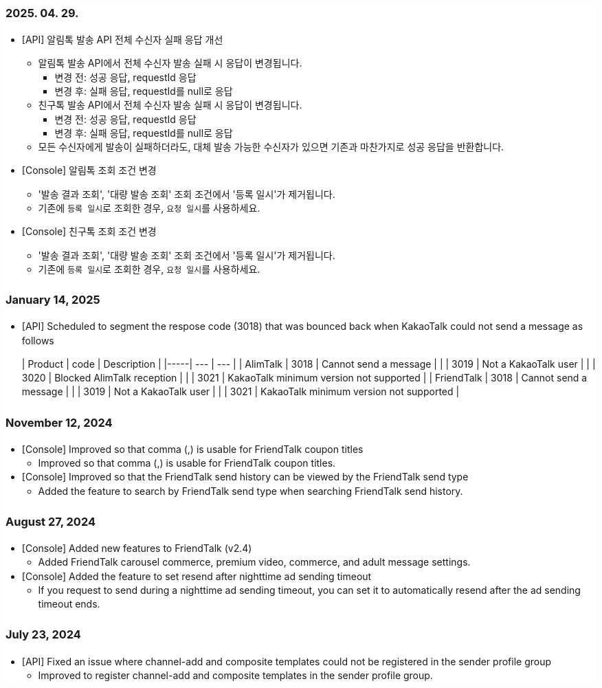 ### 2025. 04. 29.

* [API] 알림톡 발송 API 전체 수신자 실패 응답 개선
    * 알림톡 발송 API에서 전체 수신자 발송 실패 시 응답이 변경됩니다.
        * 변경 전: 성공 응답, requestId 응답
        * 변경 후: 실패 응답, requestId를 null로 응답
    * 친구톡 발송 API에서 전체 수신자 발송 실패 시 응답이 변경됩니다.
        * 변경 전: 성공 응답, requestId 응답
        * 변경 후: 실패 응답, requestId를 null로 응답
    * 모든 수신자에게 발송이 실패하더라도, 대체 발송 가능한 수신자가 있으면 기존과 마찬가지로 성공 응답을 반환합니다.

* [Console] 알림톡 조회 조건 변경
    * '발송 결과 조회', '대량 발송 조회' 조회 조건에서 '등록 일시'가 제거됩니다.
    * 기존에 `등록 일시`로 조회한 경우, `요청 일시`를 사용하세요.

* [Console] 친구톡 조회 조건 변경
    * '발송 결과 조회', '대량 발송 조회' 조회 조건에서 '등록 일시'가 제거됩니다.
    * 기존에 `등록 일시`로 조회한 경우, `요청 일시`를 사용하세요.

### January 14, 2025
* [API] Scheduled to segment the respose code (3018) that was bounced back when KakaoTalk could not send a message as follows

  | Product | code | Description  |
      |-----| --- | --- |
  | AlimTalk | 3018 | Cannot send a message |
  |     | 3019 | Not a KakaoTalk user |
  |     | 3020 | Blocked AlimTalk reception |
  |     | 3021 | KakaoTalk minimum version not supported |
  | FriendTalk | 3018 | Cannot send a message |
  |     | 3019 | Not a KakaoTalk user |
  |     | 3021 | KakaoTalk minimum version not supported |

### November 12, 2024
* [Console] Improved so that comma (,) is usable for FriendTalk coupon titles
    * Improved so that comma (,) is usable for FriendTalk coupon titles.
* [Console] Improved so that the FriendTalk send history can be viewed by the FriendTalk send type
    * Added the feature to search by FriendTalk send type when searching FriendTalk send history.

### August 27, 2024
* [Console] Added new features to FriendTalk (v2.4)
    * Added FriendTalk carousel commerce, premium video, commerce, and adult message settings.
* [Console] Added the feature to set resend after nighttime ad sending timeout
    * If you request to send during a nighttime ad sending timeout, you can set it to automatically resend after the ad sending timeout ends.

### July 23, 2024
* [API] Fixed an issue where channel-add and composite templates could not be registered in the sender profile group
    * Improved to register channel-add and composite templates in the sender profile group.
